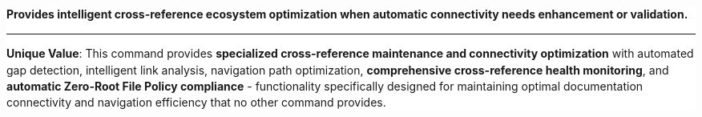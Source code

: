 **Provides intelligent cross-reference ecosystem optimization when automatic connectivity needs enhancement or validation.**

---

**Unique Value**: This command provides **specialized cross-reference maintenance and connectivity optimization** with automated gap detection, intelligent link analysis, navigation path optimization, **comprehensive cross-reference health monitoring**, and **automatic Zero-Root File Policy compliance** - functionality specifically designed for maintaining optimal documentation connectivity and navigation efficiency that no other command provides.